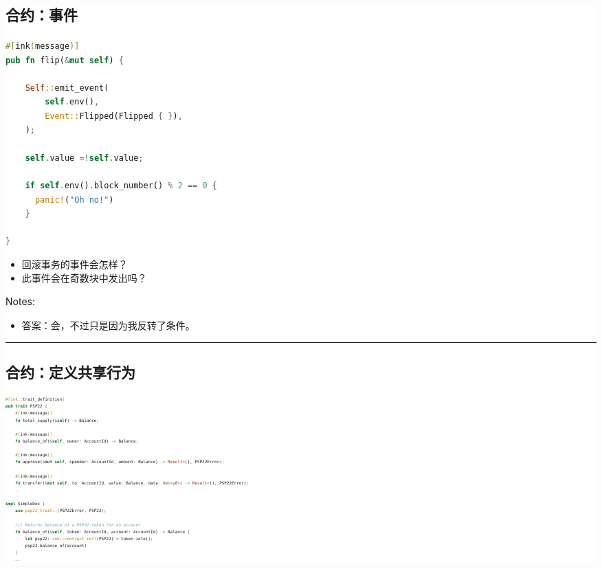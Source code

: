 ## 合约：事件

```rust
#[ink(message)]
pub fn flip(&mut self) {

    Self::emit_event(
        self.env(),
        Event::Flipped(Flipped { }),
    );

    self.value =!self.value;

    if self.env().block_number() % 2 == 0 {
      panic!("Oh no!")
    }

}
```
- 回滚事务的事件会怎样？
- 此事件会在奇数块中发出吗？

Notes:
- 答案：会，不过只是因为我反转了条件。

---
## 合约：定义共享行为

<div style="font-size: 0.5em;">

```rust [1-14|17,22]
#[ink::trait_definition]
pub trait PSP22 {
    #[ink(message)]
    fn total_supply(&self) -> Balance;

    #[ink(message)]
    fn balance_of(&self, owner: AccountId) -> Balance;

    #[ink(message)]
    fn approve(&mut self, spender: AccountId, amount: Balance) -> Result<(), PSP22Error>;

    #[ink(message)]
    fn transfer(&mut self, to: AccountId, value: Balance, data: Vec<u8>) -> Result<(), PSP22Error>;
   ...

impl SimpleDex {
    use psp22_trait::{PSP22Error, PSP22};

    /// Returns balance of a PSP22 token for an account
    fn balance_of(&self, token: AccountId, account: AccountId) -> Balance {
        let psp22: ink::contract_ref!(PSP22) = token.into();
        psp22.balance_of(account)
    }
   ...
```
